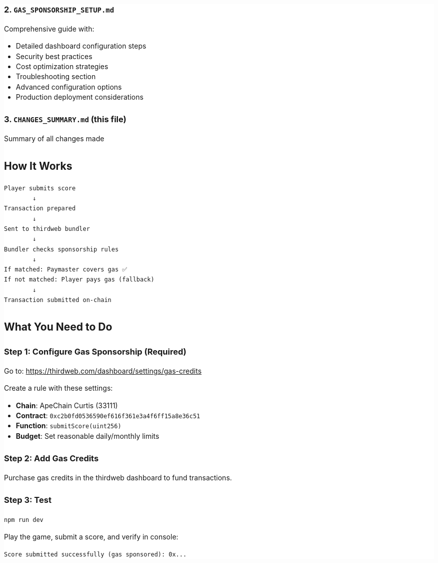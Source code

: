 ### 2. `GAS_SPONSORSHIP_SETUP.md`
Comprehensive guide with:
- Detailed dashboard configuration steps
- Security best practices
- Cost optimization strategies
- Troubleshooting section
- Advanced configuration options
- Production deployment considerations

### 3. `CHANGES_SUMMARY.md` (this file)
Summary of all changes made

## How It Works

```
Player submits score
        ↓
Transaction prepared
        ↓
Sent to thirdweb bundler
        ↓
Bundler checks sponsorship rules
        ↓
If matched: Paymaster covers gas ✅
If not matched: Player pays gas (fallback)
        ↓
Transaction submitted on-chain
```

## What You Need to Do

### Step 1: Configure Gas Sponsorship (Required)

Go to: https://thirdweb.com/dashboard/settings/gas-credits

Create a rule with these settings:
- **Chain**: ApeChain Curtis (33111)
- **Contract**: `0xc2b0fd0536590ef616f361e3a4f6ff15a8e36c51`
- **Function**: `submitScore(uint256)`
- **Budget**: Set reasonable daily/monthly limits

### Step 2: Add Gas Credits

Purchase gas credits in the thirdweb dashboard to fund transactions.

### Step 3: Test

```bash
npm run dev
```

Play the game, submit a score, and verify in console:
```
Score submitted successfully (gas sponsored): 0x...
```
